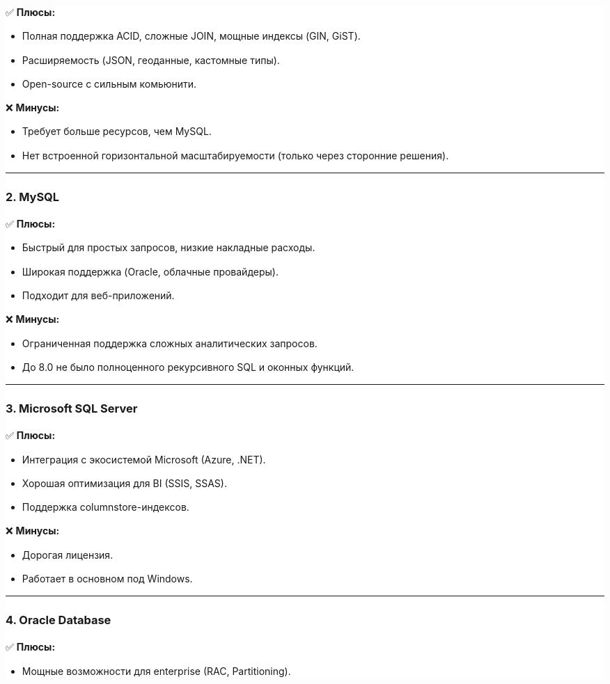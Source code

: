 ✅ **Плюсы:**

- Полная поддержка ACID, сложные JOIN, мощные индексы (GIN, GiST).
    
- Расширяемость (JSON, геоданные, кастомные типы).
    
- Open-source с сильным комьюнити.
    

❌ **Минусы:**

- Требует больше ресурсов, чем MySQL.
    
- Нет встроенной горизонтальной масштабируемости (только через сторонние решения).
    

---

### **2. MySQL**

✅ **Плюсы:**

- Быстрый для простых запросов, низкие накладные расходы.
    
- Широкая поддержка (Oracle, облачные провайдеры).
    
- Подходит для веб-приложений.
    

❌ **Минусы:**

- Ограниченная поддержка сложных аналитических запросов.
    
- До 8.0 не было полноценного рекурсивного SQL и оконных функций.
    

---

### **3. Microsoft SQL Server**

✅ **Плюсы:**

- Интеграция с экосистемой Microsoft (Azure, .NET).
    
- Хорошая оптимизация для BI (SSIS, SSAS).
    
- Поддержка columnstore-индексов.
    

❌ **Минусы:**

- Дорогая лицензия.
    
- Работает в основном под Windows.
    

---

### **4. Oracle Database**

✅ **Плюсы:**

- Мощные возможности для enterprise (RAC, Partitioning).
    